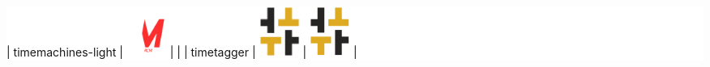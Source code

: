 | timemachines-light | <img src="../icons/timemachines-light.png" alt="timemachines-light" width="50"> |   |
| timetagger | <img src="../icons/timetagger.png" alt="timetagger" width="50"> |  <img src="../icons/timetagger.svg" alt="timetagger" width="50"> |